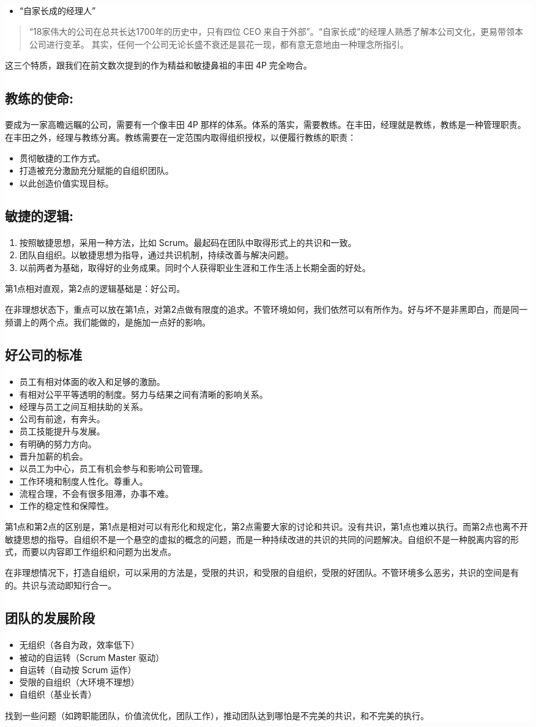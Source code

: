 + “自家长成的经理人”

> “18家伟大的公司在总共长达1700年的历史中，只有四位 CEO 来自于外部”。“自家长成”的经理人熟悉了解本公司文化，更易带领本公司进行变革。 其实，任何一个公司无论长盛不衰还是昙花一现，都有意无意地由一种理念所指引。

这三个特质，跟我们在前文数次提到的作为精益和敏捷鼻祖的丰田 4P 完全吻合。

 ## 教练的使命:
 
 要成为一家高瞻远瞩的公司，需要有一个像丰田 4P 那样的体系。体系的落实，需要教练。在丰田，经理就是教练，教练是一种管理职责。在丰田之外，经理与教练分离。教练需要在一定范围内取得组织授权，以便履行教练的职责：
 
 + 贯彻敏捷的工作方式。
 + 打造被充分激励充分赋能的自组织团队。
 + 以此创造价值实现目标。
 
 ## 敏捷的逻辑:

1. 按照敏捷思想，采用一种方法，比如 Scrum。最起码在团队中取得形式上的共识和一致。
1. 团队自组织。以敏捷思想为指导，通过共识机制，持续改善与解决问题。
1. 以前两者为基础，取得好的业务成果。同时个人获得职业生涯和工作生活上长期全面的好处。

第1点相对直观，第2点的逻辑基础是：好公司。
 
 在非理想状态下，重点可以放在第1点，对第2点做有限度的追求。不管环境如何，我们依然可以有所作为。好与坏不是非黑即白，而是同一频谱上的两个点。我们能做的，是施加一点好的影响。
 
## 好公司的标准
+ 员工有相对体面的收入和足够的激励。
+ 有相对公平平等透明的制度。努力与结果之间有清晰的影响关系。
+ 经理与员工之间互相扶助的关系。
+ 公司有前途，有奔头。
+ 员工技能提升与发展。
+ 有明确的努力方向。
+ 晋升加薪的机会。
+ 以员工为中心，员工有机会参与和影响公司管理。
+ 工作环境和制度人性化。尊重人。
+ 流程合理，不会有很多阻滞，办事不难。
+ 工作的稳定性和保障性。
 
 第1点和第2点的区别是，第1点是相对可以有形化和规定化，第2点需要大家的讨论和共识。没有共识，第1点也难以执行。而第2点也离不开敏捷思想的指导。自组织不是一个悬空的虚拟的概念的问题，而是一种持续改进的共识的共同的问题解决。自组织不是一种脱离内容的形式，而要以内容即工作组织和问题为出发点。
 
 在非理想情况下，打造自组织，可以采用的方法是，受限的共识，和受限的自组织，受限的好团队。不管环境多么恶劣，共识的空间是有的。共识与流动即知行合一。
 
 ## 团队的发展阶段
 
+ 无组织（各自为政，效率低下）
+ 被动的自运转（Scrum Master 驱动）
+ 自运转（自动按 Scrum 运作）
+ 受限的自组织（大环境不理想）
+ 自组织（基业长青）

 找到一些问题（如跨职能团队，价值流优化，团队工作），推动团队达到哪怕是不完美的共识，和不完美的执行。
 